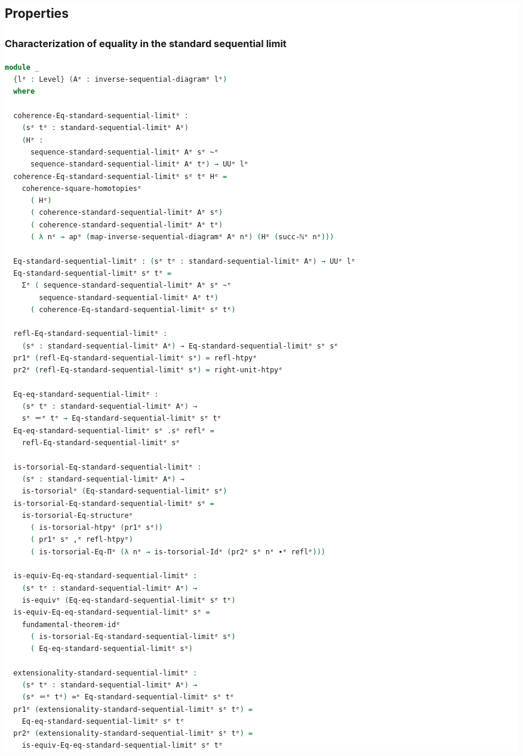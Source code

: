 ## Properties

### Characterization of equality in the standard sequential limit

```agda
module _
  {lᵉ : Level} (Aᵉ : inverse-sequential-diagramᵉ lᵉ)
  where

  coherence-Eq-standard-sequential-limitᵉ :
    (sᵉ tᵉ : standard-sequential-limitᵉ Aᵉ)
    (Hᵉ :
      sequence-standard-sequential-limitᵉ Aᵉ sᵉ ~ᵉ
      sequence-standard-sequential-limitᵉ Aᵉ tᵉ) → UUᵉ lᵉ
  coherence-Eq-standard-sequential-limitᵉ sᵉ tᵉ Hᵉ =
    coherence-square-homotopiesᵉ
      ( Hᵉ)
      ( coherence-standard-sequential-limitᵉ Aᵉ sᵉ)
      ( coherence-standard-sequential-limitᵉ Aᵉ tᵉ)
      ( λ nᵉ → apᵉ (map-inverse-sequential-diagramᵉ Aᵉ nᵉ) (Hᵉ (succ-ℕᵉ nᵉ)))

  Eq-standard-sequential-limitᵉ : (sᵉ tᵉ : standard-sequential-limitᵉ Aᵉ) → UUᵉ lᵉ
  Eq-standard-sequential-limitᵉ sᵉ tᵉ =
    Σᵉ ( sequence-standard-sequential-limitᵉ Aᵉ sᵉ ~ᵉ
        sequence-standard-sequential-limitᵉ Aᵉ tᵉ)
      ( coherence-Eq-standard-sequential-limitᵉ sᵉ tᵉ)

  refl-Eq-standard-sequential-limitᵉ :
    (sᵉ : standard-sequential-limitᵉ Aᵉ) → Eq-standard-sequential-limitᵉ sᵉ sᵉ
  pr1ᵉ (refl-Eq-standard-sequential-limitᵉ sᵉ) = refl-htpyᵉ
  pr2ᵉ (refl-Eq-standard-sequential-limitᵉ sᵉ) = right-unit-htpyᵉ

  Eq-eq-standard-sequential-limitᵉ :
    (sᵉ tᵉ : standard-sequential-limitᵉ Aᵉ) →
    sᵉ ＝ᵉ tᵉ → Eq-standard-sequential-limitᵉ sᵉ tᵉ
  Eq-eq-standard-sequential-limitᵉ sᵉ .sᵉ reflᵉ =
    refl-Eq-standard-sequential-limitᵉ sᵉ

  is-torsorial-Eq-standard-sequential-limitᵉ :
    (sᵉ : standard-sequential-limitᵉ Aᵉ) →
    is-torsorialᵉ (Eq-standard-sequential-limitᵉ sᵉ)
  is-torsorial-Eq-standard-sequential-limitᵉ sᵉ =
    is-torsorial-Eq-structureᵉ
      ( is-torsorial-htpyᵉ (pr1ᵉ sᵉ))
      ( pr1ᵉ sᵉ ,ᵉ refl-htpyᵉ)
      ( is-torsorial-Eq-Πᵉ (λ nᵉ → is-torsorial-Idᵉ (pr2ᵉ sᵉ nᵉ ∙ᵉ reflᵉ)))

  is-equiv-Eq-eq-standard-sequential-limitᵉ :
    (sᵉ tᵉ : standard-sequential-limitᵉ Aᵉ) →
    is-equivᵉ (Eq-eq-standard-sequential-limitᵉ sᵉ tᵉ)
  is-equiv-Eq-eq-standard-sequential-limitᵉ sᵉ =
    fundamental-theorem-idᵉ
      ( is-torsorial-Eq-standard-sequential-limitᵉ sᵉ)
      ( Eq-eq-standard-sequential-limitᵉ sᵉ)

  extensionality-standard-sequential-limitᵉ :
    (sᵉ tᵉ : standard-sequential-limitᵉ Aᵉ) →
    (sᵉ ＝ᵉ tᵉ) ≃ᵉ Eq-standard-sequential-limitᵉ sᵉ tᵉ
  pr1ᵉ (extensionality-standard-sequential-limitᵉ sᵉ tᵉ) =
    Eq-eq-standard-sequential-limitᵉ sᵉ tᵉ
  pr2ᵉ (extensionality-standard-sequential-limitᵉ sᵉ tᵉ) =
    is-equiv-Eq-eq-standard-sequential-limitᵉ sᵉ tᵉ
```